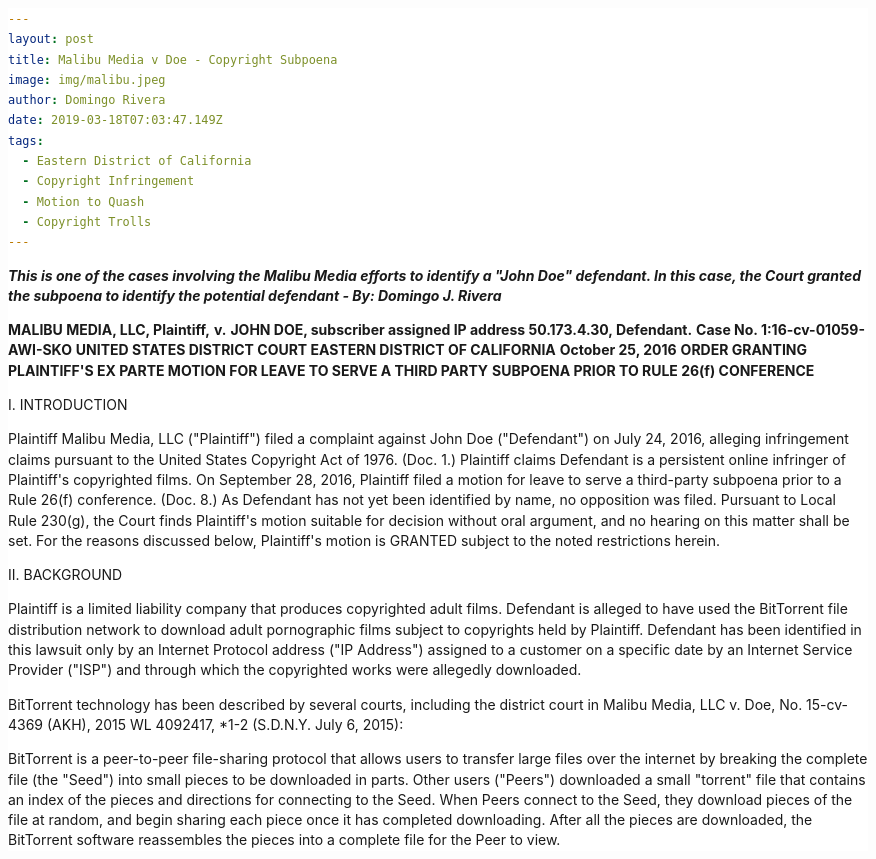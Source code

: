 ```yaml
---
layout: post
title: Malibu Media v Doe - Copyright Subpoena
image: img/malibu.jpeg
author: Domingo Rivera
date: 2019-03-18T07:03:47.149Z
tags: 
  - Eastern District of California
  - Copyright Infringement
  - Motion to Quash
  - Copyright Trolls
---
```


***This is one of the cases involving the Malibu Media efforts to identify a "John Doe" defendant.  In this case, the Court granted the subpoena to identify the potential defendant - By: Domingo J. Rivera***

**MALIBU MEDIA, LLC, Plaintiff,**
**v.**
**JOHN DOE, subscriber assigned IP address 50.173.4.30, Defendant.**
**Case No. 1:16-cv-01059-AWI-SKO**
**UNITED STATES DISTRICT COURT EASTERN DISTRICT OF CALIFORNIA**
**October 25, 2016**
**ORDER GRANTING PLAINTIFF'S EX PARTE MOTION FOR LEAVE TO SERVE A THIRD PARTY** **SUBPOENA PRIOR TO RULE 26(f) CONFERENCE**

I. INTRODUCTION

Plaintiff Malibu Media, LLC ("Plaintiff") filed a complaint against John Doe ("Defendant") on July 24, 2016, alleging infringement claims pursuant to the United States Copyright Act of 1976. (Doc. 1.) Plaintiff claims Defendant is a persistent online infringer of Plaintiff's copyrighted films. On September 28, 2016, Plaintiff filed a motion for leave to serve a third-party subpoena prior to a Rule 26(f) conference. (Doc. 8.) As Defendant has not yet been identified by name, no opposition was filed. Pursuant to Local Rule 230(g), the Court finds Plaintiff's motion suitable for decision without oral argument, and no hearing on this matter shall be set. For the reasons discussed below, Plaintiff's motion is GRANTED subject to the noted restrictions herein.

II. BACKGROUND

Plaintiff is a limited liability company that produces copyrighted adult films. Defendant is alleged to have used the BitTorrent file distribution network to download adult pornographic films subject to copyrights held by Plaintiff. Defendant has been identified in this lawsuit only by an Internet Protocol address ("IP Address") assigned to a customer on a specific date by an Internet Service Provider ("ISP") and through which the copyrighted works were allegedly downloaded.

BitTorrent technology has been described by several courts, including the district court in Malibu Media, LLC v. Doe, No. 15-cv-4369 (AKH), 2015 WL 4092417, *1-2 (S.D.N.Y. July 6, 2015):

BitTorrent is a peer-to-peer file-sharing protocol that allows users to transfer large files over the internet by breaking the complete file (the "Seed") into small pieces to be downloaded in parts. Other users ("Peers") downloaded a small "torrent" file that contains an index of the pieces and directions for connecting to the Seed. When Peers connect to the Seed, they download pieces of the file at random, and begin sharing each piece once it has completed downloading. After all the pieces are downloaded, the BitTorrent software reassembles the pieces into a complete file for the Peer to view.

